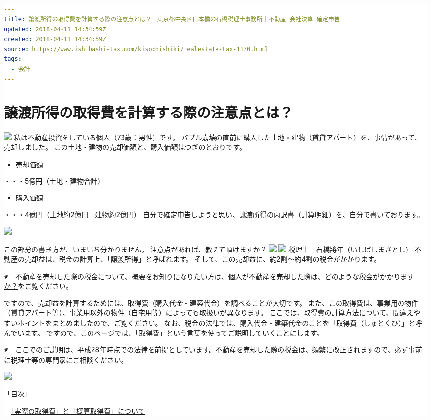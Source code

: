 ```yaml
---
title: 譲渡所得の取得費を計算する際の注意点とは？｜東京都中央区日本橋の石橋税理士事務所｜不動産 会社決算 確定申告
updated: 2018-04-11 14:34:59Z
created: 2018-04-11 14:34:59Z
source: https://www.ishibashi-tax.com/kisochishiki/realestate-tax-1130.html
tags:
  - 会計
---
```


# 譲渡所得の取得費を計算する際の注意点とは？

![](../_resources/0b6ec60c840d9177e7068b8f93665e01.png)
私は不動産投資をしている個人（73歳：男性）です。
バブル崩壊の直前に購入した土地・建物（賃貸アパート）を、事情があって、売却しました。
この土地・建物の売却価額と、購入価額はつぎのとおりです。

- 売却価額

・・・5億円（土地・建物合計）

- 購入価額

・・・4億円（土地約2億円＋建物約2億円）
自分で確定申告しようと思い、譲渡所得の内訳書（計算明細）を、自分で書いております。

![](../_resources/bd2fddc116a401140e48d623b477b99c.png)

この部分の書き方が、いまいち分かりません。
注意点があれば、教えて頂けますか？
![](../_resources/5cfffd7f9858ead14053fcafa3808b60.png)
![](../_resources/40e67837eccbe049aa678286ce463ada.jpg)
税理士　石橋將年（いしばしまさとし）
不動産の売却益は、税金の計算上、「譲渡所得」と呼ばれます。
そして、この売却益に、約2割～約4割の税金がかかります。

*※*　不動産を売却した際の税金について、概要をお知りになりたい方は、[個人が不動産を売却した際は、どのような税金がかかりますか？](https://www.ishibashi-tax.com/kisochishiki/realestate-tax-1110.html)をご覧ください。

ですので、売却益を計算するためには、取得費（購入代金・建築代金）を調べることが大切です。
また、この取得費は、事業用の物件（賃貸アパート等）、事業用以外の物件（自宅用等）によっても取扱いが異なります。
ここでは、取得費の計算方法について、間違えやすいポイントをまとめましたので、ご覧ください。
なお、税金の法律では、購入代金・建築代金のことを「取得費（しゅとくひ）」と呼んでいます。
ですので、このページでは、「取得費」という言葉を使ってご説明していくことにします。

*※*　ここでのご説明は、平成28年時点での法律を前提としています。不動産を売却した際の税金は、頻繁に改正されますので、必ず事前に税理士等の専門家にご相談ください。

![](../_resources/811186afaef58f59df8902e60c8f3790.jpg)

「目次」

　[「実際の取得費」と「概算取得費」について](https://www.ishibashi-tax.com/kisochishiki/realestate-tax-1130.html#1)
